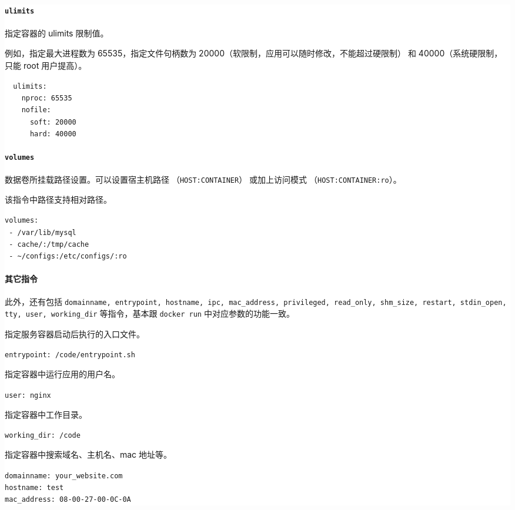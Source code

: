 #### `ulimits`

指定容器的 ulimits 限制值。

例如，指定最大进程数为 65535，指定文件句柄数为 20000（软限制，应用可以随时修改，不能超过硬限制） 和 40000（系统硬限制，只能 root 用户提高）。

```
  ulimits:
    nproc: 65535
    nofile:
      soft: 20000
      hard: 40000

```

#### `volumes`

数据卷所挂载路径设置。可以设置宿主机路径 （`HOST:CONTAINER`） 或加上访问模式 （`HOST:CONTAINER:ro`）。

该指令中路径支持相对路径。

```
volumes:
 - /var/lib/mysql
 - cache/:/tmp/cache
 - ~/configs:/etc/configs/:ro
```

#### 其它指令

此外，还有包括 `domainname, entrypoint, hostname, ipc, mac_address, privileged, read_only, shm_size, restart, stdin_open, tty, user, working_dir` 等指令，基本跟 `docker run` 中对应参数的功能一致。

指定服务容器启动后执行的入口文件。

```
entrypoint: /code/entrypoint.sh

```

指定容器中运行应用的用户名。

```
user: nginx

```

指定容器中工作目录。

```
working_dir: /code

```

指定容器中搜索域名、主机名、mac 地址等。

```
domainname: your_website.com
hostname: test
mac_address: 08-00-27-00-0C-0A

```
